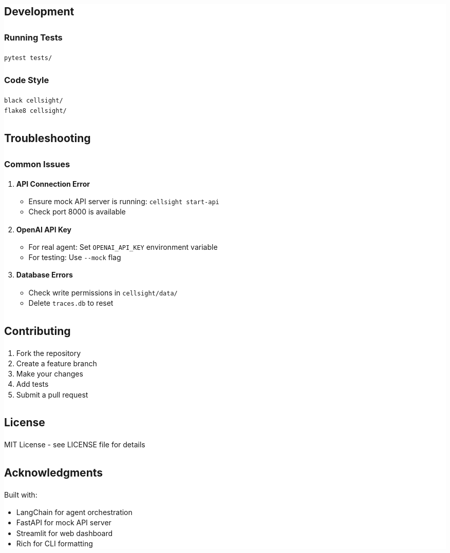 ## Development

### Running Tests

```bash
pytest tests/
```

### Code Style

```bash
black cellsight/
flake8 cellsight/
```

## Troubleshooting

### Common Issues

1. **API Connection Error**
   - Ensure mock API server is running: `cellsight start-api`
   - Check port 8000 is available

2. **OpenAI API Key**
   - For real agent: Set `OPENAI_API_KEY` environment variable
   - For testing: Use `--mock` flag

3. **Database Errors**
   - Check write permissions in `cellsight/data/`
   - Delete `traces.db` to reset

## Contributing

1. Fork the repository
2. Create a feature branch
3. Make your changes
4. Add tests
5. Submit a pull request

## License

MIT License - see LICENSE file for details

## Acknowledgments

Built with:
- LangChain for agent orchestration
- FastAPI for mock API server
- Streamlit for web dashboard
- Rich for CLI formatting 